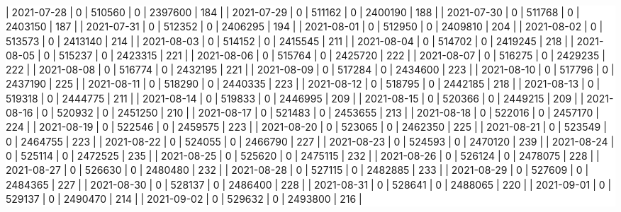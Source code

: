 | 2021-07-28 | 0 | 510560 | 0 | 2397600 | 184 |
| 2021-07-29 | 0 | 511162 | 0 | 2400190 | 188 |
| 2021-07-30 | 0 | 511768 | 0 | 2403150 | 187 |
| 2021-07-31 | 0 | 512352 | 0 | 2406295 | 194 |
| 2021-08-01 | 0 | 512950 | 0 | 2409810 | 204 |
| 2021-08-02 | 0 | 513573 | 0 | 2413140 | 214 |
| 2021-08-03 | 0 | 514152 | 0 | 2415545 | 211 |
| 2021-08-04 | 0 | 514702 | 0 | 2419245 | 218 |
| 2021-08-05 | 0 | 515237 | 0 | 2423315 | 221 |
| 2021-08-06 | 0 | 515764 | 0 | 2425720 | 222 |
| 2021-08-07 | 0 | 516275 | 0 | 2429235 | 222 |
| 2021-08-08 | 0 | 516774 | 0 | 2432195 | 221 |
| 2021-08-09 | 0 | 517284 | 0 | 2434600 | 223 |
| 2021-08-10 | 0 | 517796 | 0 | 2437190 | 225 |
| 2021-08-11 | 0 | 518290 | 0 | 2440335 | 223 |
| 2021-08-12 | 0 | 518795 | 0 | 2442185 | 218 |
| 2021-08-13 | 0 | 519318 | 0 | 2444775 | 211 |
| 2021-08-14 | 0 | 519833 | 0 | 2446995 | 209 |
| 2021-08-15 | 0 | 520366 | 0 | 2449215 | 209 |
| 2021-08-16 | 0 | 520932 | 0 | 2451250 | 210 |
| 2021-08-17 | 0 | 521483 | 0 | 2453655 | 213 |
| 2021-08-18 | 0 | 522016 | 0 | 2457170 | 224 |
| 2021-08-19 | 0 | 522546 | 0 | 2459575 | 223 |
| 2021-08-20 | 0 | 523065 | 0 | 2462350 | 225 |
| 2021-08-21 | 0 | 523549 | 0 | 2464755 | 223 |
| 2021-08-22 | 0 | 524055 | 0 | 2466790 | 227 |
| 2021-08-23 | 0 | 524593 | 0 | 2470120 | 239 |
| 2021-08-24 | 0 | 525114 | 0 | 2472525 | 235 |
| 2021-08-25 | 0 | 525620 | 0 | 2475115 | 232 |
| 2021-08-26 | 0 | 526124 | 0 | 2478075 | 228 |
| 2021-08-27 | 0 | 526630 | 0 | 2480480 | 232 |
| 2021-08-28 | 0 | 527115 | 0 | 2482885 | 233 |
| 2021-08-29 | 0 | 527609 | 0 | 2484365 | 227 |
| 2021-08-30 | 0 | 528137 | 0 | 2486400 | 228 |
| 2021-08-31 | 0 | 528641 | 0 | 2488065 | 220 |
| 2021-09-01 | 0 | 529137 | 0 | 2490470 | 214 |
| 2021-09-02 | 0 | 529632 | 0 | 2493800 | 216 |